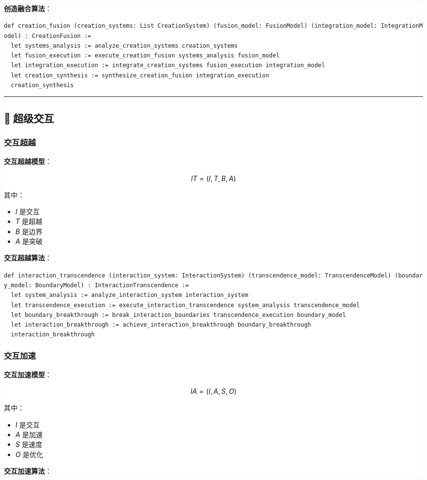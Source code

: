 **创造融合算法**：

```lean
def creation_fusion (creation_systems: List CreationSystem) (fusion_model: FusionModel) (integration_model: IntegrationModel) : CreationFusion :=
  let systems_analysis := analyze_creation_systems creation_systems
  let fusion_execution := execute_creation_fusion systems_analysis fusion_model
  let integration_execution := integrate_creation_systems fusion_execution integration_model
  let creation_synthesis := synthesize_creation_fusion integration_execution
  creation_synthesis
```

---

## 🤝 超级交互

### 交互超越

**交互超越模型**：

$$IT = (I, T, B, A)$$

其中：

- $I$ 是交互
- $T$ 是超越
- $B$ 是边界
- $A$ 是突破

**交互超越算法**：

```lean
def interaction_transcendence (interaction_system: InteractionSystem) (transcendence_model: TranscendenceModel) (boundary_model: BoundaryModel) : InteractionTranscendence :=
  let system_analysis := analyze_interaction_system interaction_system
  let transcendence_execution := execute_interaction_transcendence system_analysis transcendence_model
  let boundary_breakthrough := break_interaction_boundaries transcendence_execution boundary_model
  let interaction_breakthrough := achieve_interaction_breakthrough boundary_breakthrough
  interaction_breakthrough
```

### 交互加速

**交互加速模型**：

$$IA = (I, A, S, O)$$

其中：

- $I$ 是交互
- $A$ 是加速
- $S$ 是速度
- $O$ 是优化

**交互加速算法**：
